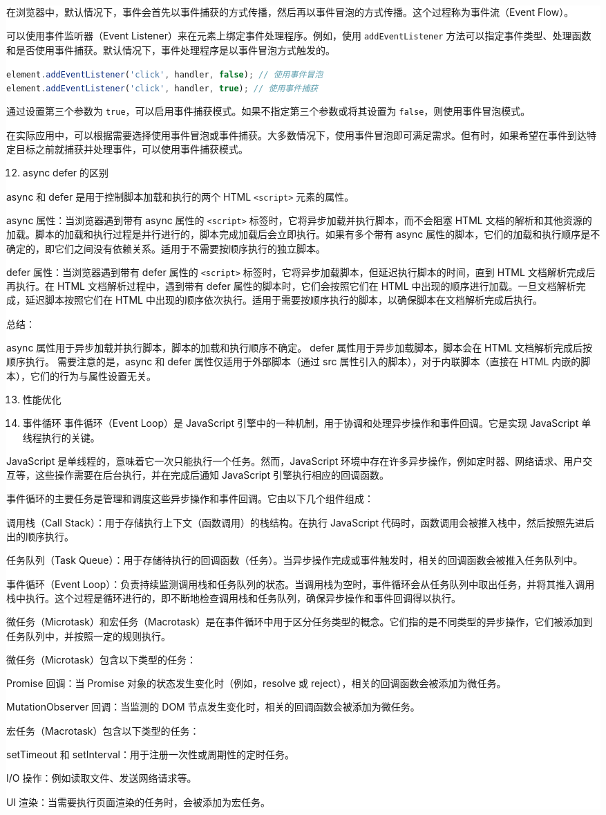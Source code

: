 在浏览器中，默认情况下，事件会首先以事件捕获的方式传播，然后再以事件冒泡的方式传播。这个过程称为事件流（Event Flow）。

可以使用事件监听器（Event Listener）来在元素上绑定事件处理程序。例如，使用 `addEventListener` 方法可以指定事件类型、处理函数和是否使用事件捕获。默认情况下，事件处理程序是以事件冒泡方式触发的。

```javascript
element.addEventListener('click', handler, false); // 使用事件冒泡
element.addEventListener('click', handler, true); // 使用事件捕获
```

通过设置第三个参数为 `true`，可以启用事件捕获模式。如果不指定第三个参数或将其设置为 `false`，则使用事件冒泡模式。

在实际应用中，可以根据需要选择使用事件冒泡或事件捕获。大多数情况下，使用事件冒泡即可满足需求。但有时，如果希望在事件到达特定目标之前就捕获并处理事件，可以使用事件捕获模式。

12. async defer 的区别

async 和 defer 是用于控制脚本加载和执行的两个 HTML `<script>` 元素的属性。

async 属性：当浏览器遇到带有 async 属性的 `<script>` 标签时，它将异步加载并执行脚本，而不会阻塞 HTML 文档的解析和其他资源的加载。脚本的加载和执行过程是并行进行的，脚本完成加载后会立即执行。如果有多个带有 async 属性的脚本，它们的加载和执行顺序是不确定的，即它们之间没有依赖关系。适用于不需要按顺序执行的独立脚本。

defer 属性：当浏览器遇到带有 defer 属性的 `<script>` 标签时，它将异步加载脚本，但延迟执行脚本的时间，直到 HTML 文档解析完成后再执行。在 HTML 文档解析过程中，遇到带有 defer 属性的脚本时，它们会按照它们在 HTML 中出现的顺序进行加载。一旦文档解析完成，延迟脚本按照它们在 HTML 中出现的顺序依次执行。适用于需要按顺序执行的脚本，以确保脚本在文档解析完成后执行。

总结：

async 属性用于异步加载并执行脚本，脚本的加载和执行顺序不确定。
defer 属性用于异步加载脚本，脚本会在 HTML 文档解析完成后按顺序执行。
需要注意的是，async 和 defer 属性仅适用于外部脚本（通过 src 属性引入的脚本），对于内联脚本（直接在 HTML 内嵌的脚本），它们的行为与属性设置无关。

13. 性能优化

14. 事件循环
事件循环（Event Loop）是 JavaScript 引擎中的一种机制，用于协调和处理异步操作和事件回调。它是实现 JavaScript 单线程执行的关键。

JavaScript 是单线程的，意味着它一次只能执行一个任务。然而，JavaScript 环境中存在许多异步操作，例如定时器、网络请求、用户交互等，这些操作需要在后台执行，并在完成后通知 JavaScript 引擎执行相应的回调函数。

事件循环的主要任务是管理和调度这些异步操作和事件回调。它由以下几个组件组成：

调用栈（Call Stack）：用于存储执行上下文（函数调用）的栈结构。在执行 JavaScript 代码时，函数调用会被推入栈中，然后按照先进后出的顺序执行。

任务队列（Task Queue）：用于存储待执行的回调函数（任务）。当异步操作完成或事件触发时，相关的回调函数会被推入任务队列中。

事件循环（Event Loop）：负责持续监测调用栈和任务队列的状态。当调用栈为空时，事件循环会从任务队列中取出任务，并将其推入调用栈中执行。这个过程是循环进行的，即不断地检查调用栈和任务队列，确保异步操作和事件回调得以执行。

微任务（Microtask）和宏任务（Macrotask）是在事件循环中用于区分任务类型的概念。它们指的是不同类型的异步操作，它们被添加到任务队列中，并按照一定的规则执行。

微任务（Microtask）包含以下类型的任务：

Promise 回调：当 Promise 对象的状态发生变化时（例如，resolve 或 reject），相关的回调函数会被添加为微任务。

MutationObserver 回调：当监测的 DOM 节点发生变化时，相关的回调函数会被添加为微任务。

宏任务（Macrotask）包含以下类型的任务：

setTimeout 和 setInterval：用于注册一次性或周期性的定时任务。

I/O 操作：例如读取文件、发送网络请求等。

UI 渲染：当需要执行页面渲染的任务时，会被添加为宏任务。

